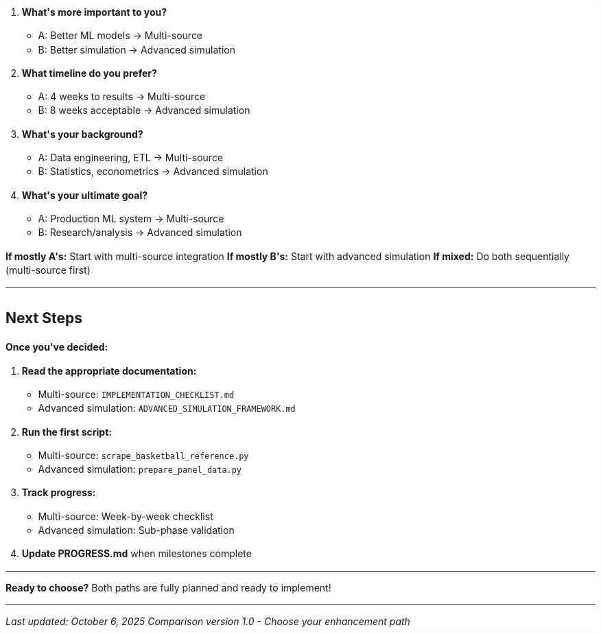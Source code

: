 1. **What's more important to you?**
   - A: Better ML models → Multi-source
   - B: Better simulation → Advanced simulation

2. **What timeline do you prefer?**
   - A: 4 weeks to results → Multi-source
   - B: 8 weeks acceptable → Advanced simulation

3. **What's your background?**
   - A: Data engineering, ETL → Multi-source
   - B: Statistics, econometrics → Advanced simulation

4. **What's your ultimate goal?**
   - A: Production ML system → Multi-source
   - B: Research/analysis → Advanced simulation

**If mostly A's:** Start with multi-source integration
**If mostly B's:** Start with advanced simulation
**If mixed:** Do both sequentially (multi-source first)

---

## Next Steps

**Once you've decided:**

1. **Read the appropriate documentation:**
   - Multi-source: `IMPLEMENTATION_CHECKLIST.md`
   - Advanced simulation: `ADVANCED_SIMULATION_FRAMEWORK.md`

2. **Run the first script:**
   - Multi-source: `scrape_basketball_reference.py`
   - Advanced simulation: `prepare_panel_data.py`

3. **Track progress:**
   - Multi-source: Week-by-week checklist
   - Advanced simulation: Sub-phase validation

4. **Update PROGRESS.md** when milestones complete

---

**Ready to choose?** Both paths are fully planned and ready to implement!

---

*Last updated: October 6, 2025*
*Comparison version 1.0 - Choose your enhancement path*
